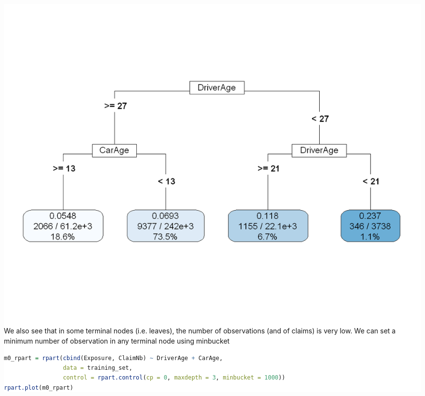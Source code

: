 ![png](2.%20Tree-based%20models%20-%20CART_files/2.%20Tree-based%20models%20-%20CART_21_0.png)
    


We also see that in some terminal nodes (i.e. leaves), the number of observations (and of claims) is very low. We can set a minimum number of observation in any terminal node using minbucket


```R
m0_rpart = rpart(cbind(Exposure, ClaimNb) ~ DriverAge + CarAge, 
                 data = training_set,
                 control = rpart.control(cp = 0, maxdepth = 3, minbucket = 1000))
rpart.plot(m0_rpart)
```


    